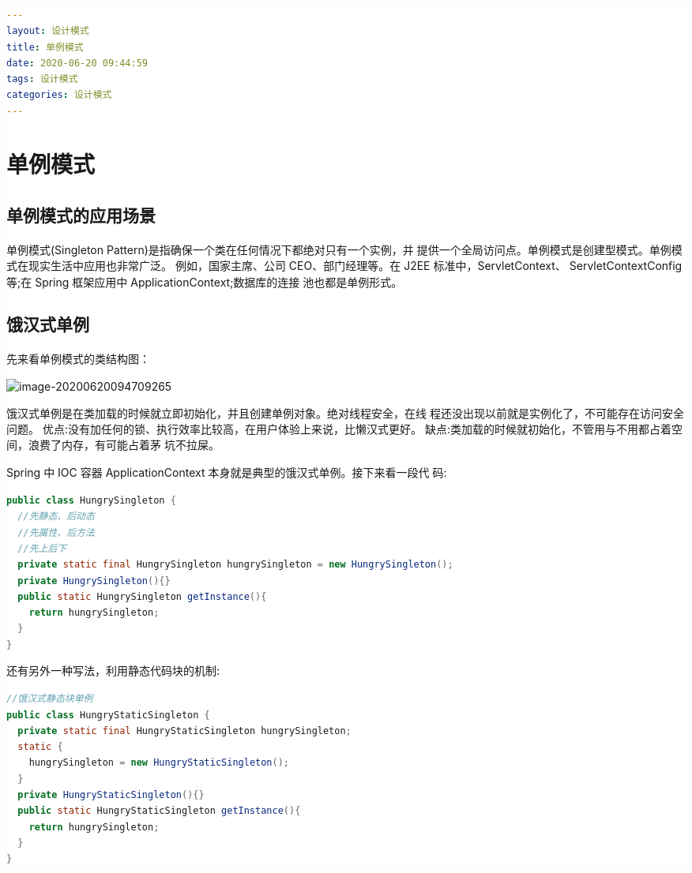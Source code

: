 ```yaml
---
layout: 设计模式
title: 单例模式
date: 2020-06-20 09:44:59
tags: 设计模式
categories: 设计模式
---
```


# 单例模式

## **单例模式的应用场景**

单例模式(Singleton Pattern)是指确保一个类在任何情况下都绝对只有一个实例，并 提供一个全局访问点。单例模式是创建型模式。单例模式在现实生活中应用也非常广泛。 例如，国家主席、公司 CEO、部门经理等。在 J2EE 标准中，ServletContext、 ServletContextConfig 等;在 Spring 框架应用中 ApplicationContext;数据库的连接 池也都是单例形式。

## **饿汉式单例**

先来看单例模式的类结构图：

![image-20200620094709265](https://tva1.sinaimg.cn/large/007S8ZIlly1gfyiiaqxqmj30gk08igpd.jpg)

饿汉式单例是在类加载的时候就立即初始化，并且创建单例对象。绝对线程安全，在线 程还没出现以前就是实例化了，不可能存在访问安全问题。 优点:没有加任何的锁、执行效率比较高，在用户体验上来说，比懒汉式更好。 缺点:类加载的时候就初始化，不管用与不用都占着空间，浪费了内存，有可能占着茅 坑不拉屎。

Spring 中 IOC 容器 ApplicationContext 本身就是典型的饿汉式单例。接下来看一段代 码:

```java
public class HungrySingleton { 
  //先静态、后动态 
  //先属性、后方法
  //先上后下
  private static final HungrySingleton hungrySingleton = new HungrySingleton();
  private HungrySingleton(){}
  public static HungrySingleton getInstance(){ 
    return hungrySingleton;
  } 
}
```

还有另外一种写法，利用静态代码块的机制:

```java
//饿汉式静态块单例
public class HungryStaticSingleton {
  private static final HungryStaticSingleton hungrySingleton;
  static {
    hungrySingleton = new HungryStaticSingleton();
  }
  private HungryStaticSingleton(){}
  public static HungryStaticSingleton getInstance(){
    return hungrySingleton; 
  }
}
```
